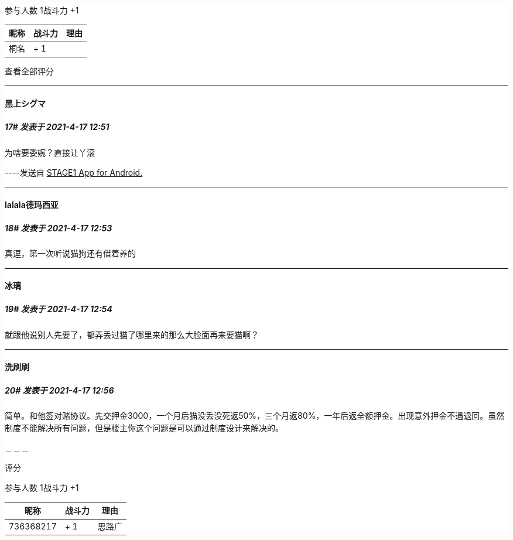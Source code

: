 
 参与人数 1战斗力 +1

|昵称|战斗力|理由|
|----|---|---|
| 桐名| + 1||


查看全部评分


-----

####  黑上シグマ  
##### 17#       发表于 2021-4-17 12:51


为啥要委婉？直接让丫滚


----发送自 [STAGE1 App for Android.](http://stage1.5j4m.com/?1.37)


-----

####  lalala德玛西亚  
##### 18#       发表于 2021-4-17 12:53


真逗，第一次听说猫狗还有借着养的


-----

####  冰璃  
##### 19#       发表于 2021-4-17 12:54


就跟他说别人先要了，都弄丢过猫了哪里来的那么大脸面再来要猫啊？


-----

####  洗刷刷  
##### 20#       发表于 2021-4-17 12:56


简单。和他签对赌协议。先交押金3000，一个月后猫没丢没死返50%，三个月返80%，一年后返全额押金。出现意外押金不遇退回。虽然制度不能解决所有问题，但是楼主你这个问题是可以通过制度设计来解决的。


﹍﹍﹍

评分


 参与人数 1战斗力 +1

|昵称|战斗力|理由|
|----|---|---|
| 736368217| + 1|思路广|

